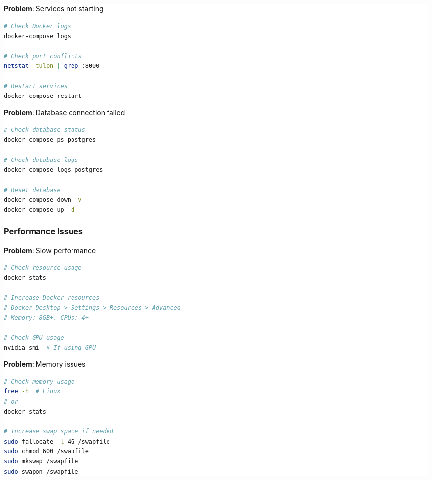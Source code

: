 **Problem**: Services not starting
```bash
# Check Docker logs
docker-compose logs

# Check port conflicts
netstat -tulpn | grep :8000

# Restart services
docker-compose restart
```

**Problem**: Database connection failed
```bash
# Check database status
docker-compose ps postgres

# Check database logs
docker-compose logs postgres

# Reset database
docker-compose down -v
docker-compose up -d
```

### **Performance Issues**

**Problem**: Slow performance
```bash
# Check resource usage
docker stats

# Increase Docker resources
# Docker Desktop > Settings > Resources > Advanced
# Memory: 8GB+, CPUs: 4+

# Check GPU usage
nvidia-smi  # If using GPU
```

**Problem**: Memory issues
```bash
# Check memory usage
free -h  # Linux
# or
docker stats

# Increase swap space if needed
sudo fallocate -l 4G /swapfile
sudo chmod 600 /swapfile
sudo mkswap /swapfile
sudo swapon /swapfile
```
